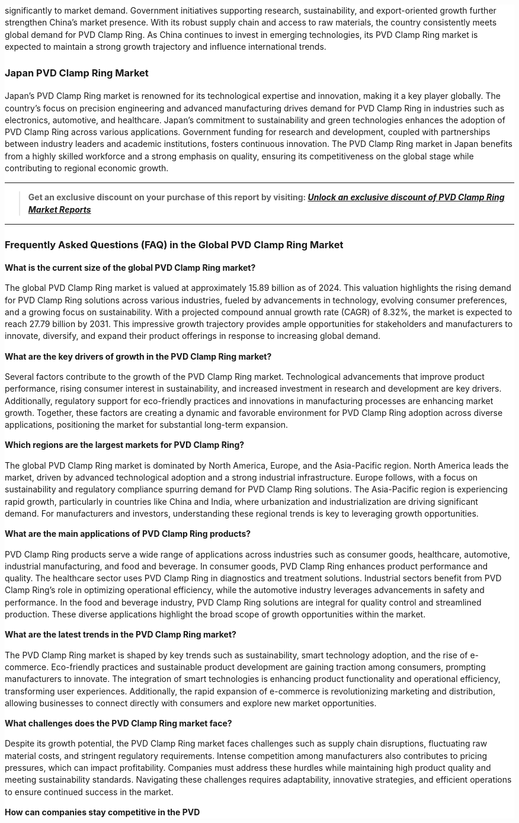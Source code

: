 significantly to market demand. Government initiatives supporting research, sustainability, and export-oriented growth further strengthen China&rsquo;s market presence. With its robust supply chain and access to raw materials, the country consistently meets global demand for PVD Clamp Ring. As China continues to invest in emerging technologies, its PVD Clamp Ring market is expected to maintain a strong growth trajectory and influence international trends.</p><h3>Japan PVD Clamp Ring Market</h3><p>Japan&rsquo;s PVD Clamp Ring market is renowned for its technological expertise and innovation, making it a key player globally. The country&rsquo;s focus on precision engineering and advanced manufacturing drives demand for PVD Clamp Ring in industries such as electronics, automotive, and healthcare. Japan&rsquo;s commitment to sustainability and green technologies enhances the adoption of PVD Clamp Ring across various applications. Government funding for research and development, coupled with partnerships between industry leaders and academic institutions, fosters continuous innovation. The PVD Clamp Ring market in Japan benefits from a highly skilled workforce and a strong emphasis on quality, ensuring its competitiveness on the global stage while contributing to regional economic growth.</p><hr /><blockquote><p><strong>Get an exclusive discount on your purchase of this report by visiting: <em><a href="://marketresearchpulse.com/ask-for-discount/16115?utm_source=Github&amp;utm_medium=029">Unlock an exclusive discount of PVD Clamp Ring Market Reports</a></em>&nbsp;</strong></p></blockquote><hr /><h3>Frequently Asked Questions (FAQ) in the Global PVD Clamp Ring Market</h3><p><strong>What is the current size of the global PVD Clamp Ring market?</strong></p><p>The global PVD Clamp Ring market is valued at approximately 15.89 billion as of 2024. This valuation highlights the rising demand for PVD Clamp Ring solutions across various industries, fueled by advancements in technology, evolving consumer preferences, and a growing focus on sustainability. With a projected compound annual growth rate (CAGR) of 8.32%, the market is expected to reach 27.79 billion by 2031. This impressive growth trajectory provides ample opportunities for stakeholders and manufacturers to innovate, diversify, and expand their product offerings in response to increasing global demand.</p><p><strong>What are the key drivers of growth in the PVD Clamp Ring market?</strong></p><p>Several factors contribute to the growth of the PVD Clamp Ring market. Technological advancements that improve product performance, rising consumer interest in sustainability, and increased investment in research and development are key drivers. Additionally, regulatory support for eco-friendly practices and innovations in manufacturing processes are enhancing market growth. Together, these factors are creating a dynamic and favorable environment for PVD Clamp Ring adoption across diverse applications, positioning the market for substantial long-term expansion.</p><p><strong>Which regions are the largest markets for PVD Clamp Ring?</strong></p><p>The global PVD Clamp Ring market is dominated by North America, Europe, and the Asia-Pacific region. North America leads the market, driven by advanced technological adoption and a strong industrial infrastructure. Europe follows, with a focus on sustainability and regulatory compliance spurring demand for PVD Clamp Ring solutions. The Asia-Pacific region is experiencing rapid growth, particularly in countries like China and India, where urbanization and industrialization are driving significant demand. For manufacturers and investors, understanding these regional trends is key to leveraging growth opportunities.</p><p><strong>What are the main applications of PVD Clamp Ring products?</strong></p><p>PVD Clamp Ring products serve a wide range of applications across industries such as consumer goods, healthcare, automotive, industrial manufacturing, and food and beverage. In consumer goods, PVD Clamp Ring enhances product performance and quality. The healthcare sector uses PVD Clamp Ring in diagnostics and treatment solutions. Industrial sectors benefit from PVD Clamp Ring&rsquo;s role in optimizing operational efficiency, while the automotive industry leverages advancements in safety and performance. In the food and beverage industry, PVD Clamp Ring solutions are integral for quality control and streamlined production. These diverse applications highlight the broad scope of growth opportunities within the market.</p><p><strong>What are the latest trends in the PVD Clamp Ring market?</strong></p><p>The PVD Clamp Ring market is shaped by key trends such as sustainability, smart technology adoption, and the rise of e-commerce. Eco-friendly practices and sustainable product development are gaining traction among consumers, prompting manufacturers to innovate. The integration of smart technologies is enhancing product functionality and operational efficiency, transforming user experiences. Additionally, the rapid expansion of e-commerce is revolutionizing marketing and distribution, allowing businesses to connect directly with consumers and explore new market opportunities.</p><p><strong>What challenges does the PVD Clamp Ring market face?</strong></p><p>Despite its growth potential, the PVD Clamp Ring market faces challenges such as supply chain disruptions, fluctuating raw material costs, and stringent regulatory requirements. Intense competition among manufacturers also contributes to pricing pressures, which can impact profitability. Companies must address these hurdles while maintaining high product quality and meeting sustainability standards. Navigating these challenges requires adaptability, innovative strategies, and efficient operations to ensure continued success in the market.</p><p><strong>How can companies stay competitive in the PVD